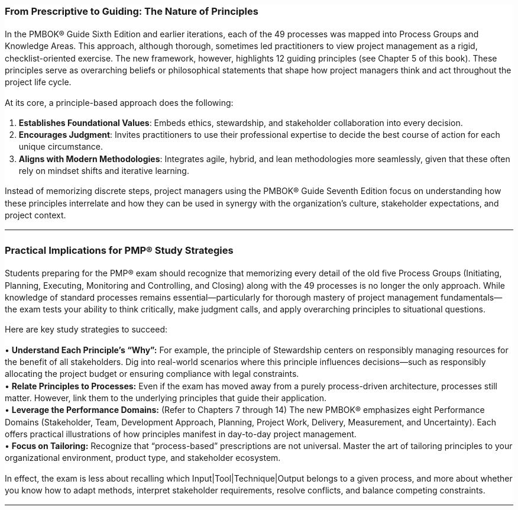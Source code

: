 
### From Prescriptive to Guiding: The Nature of Principles

In the PMBOK® Guide Sixth Edition and earlier iterations, each of the 49 processes was mapped into Process Groups and Knowledge Areas. This approach, although thorough, sometimes led practitioners to view project management as a rigid, checklist-oriented exercise. The new framework, however, highlights 12 guiding principles (see Chapter 5 of this book). These principles serve as overarching beliefs or philosophical statements that shape how project managers think and act throughout the project life cycle.

At its core, a principle-based approach does the following:

1. **Establishes Foundational Values**: Embeds ethics, stewardship, and stakeholder collaboration into every decision.  
2. **Encourages Judgment**: Invites practitioners to use their professional expertise to decide the best course of action for each unique circumstance.  
3. **Aligns with Modern Methodologies**: Integrates agile, hybrid, and lean methodologies more seamlessly, given that these often rely on mindset shifts and iterative learning.

Instead of memorizing discrete steps, project managers using the PMBOK® Guide Seventh Edition focus on understanding how these principles interrelate and how they can be used in synergy with the organization’s culture, stakeholder expectations, and project context.

---

### Practical Implications for PMP® Study Strategies

Students preparing for the PMP® exam should recognize that memorizing every detail of the old five Process Groups (Initiating, Planning, Executing, Monitoring and Controlling, and Closing) along with the 49 processes is no longer the only approach. While knowledge of standard processes remains essential—particularly for thorough mastery of project management fundamentals—the exam tests your ability to think critically, make judgment calls, and apply overarching principles to situational questions.

Here are key study strategies to succeed:

• **Understand Each Principle’s “Why”:** For example, the principle of Stewardship centers on responsibly managing resources for the benefit of all stakeholders. Dig into real-world scenarios where this principle influences decisions—such as responsibly allocating the project budget or ensuring compliance with legal constraints.  
• **Relate Principles to Processes:** Even if the exam has moved away from a purely process-driven architecture, processes still matter. However, link them to the underlying principles that guide their application.  
• **Leverage the Performance Domains:** (Refer to Chapters 7 through 14) The new PMBOK® emphasizes eight Performance Domains (Stakeholder, Team, Development Approach, Planning, Project Work, Delivery, Measurement, and Uncertainty). Each offers practical illustrations of how principles manifest in day-to-day project management.  
• **Focus on Tailoring:** Recognize that “process-based” prescriptions are not universal. Master the art of tailoring principles to your organizational environment, product type, and stakeholder ecosystem.

In effect, the exam is less about recalling which Input|Tool|Technique|Output belongs to a given process, and more about whether you know how to adapt methods, interpret stakeholder requirements, resolve conflicts, and balance competing constraints.

---